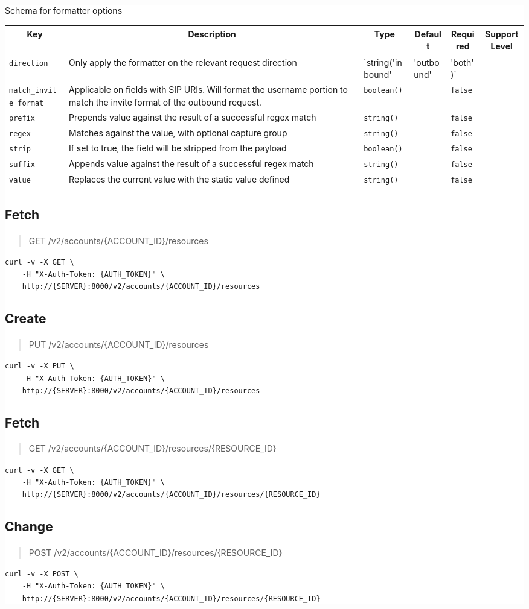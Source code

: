 Schema for formatter options


Key | Description | Type | Default | Required | Support Level
--- | ----------- | ---- | ------- | -------- | -------------
`direction` | Only apply the formatter on the relevant request direction | `string('inbound' | 'outbound' | 'both')` |   | `false` |  
`match_invite_format` | Applicable on fields with SIP URIs. Will format the username portion to match the invite format of the outbound request. | `boolean()` |   | `false` |  
`prefix` | Prepends value against the result of a successful regex match | `string()` |   | `false` |  
`regex` | Matches against the value, with optional capture group | `string()` |   | `false` |  
`strip` | If set to true, the field will be stripped from the payload | `boolean()` |   | `false` |  
`suffix` | Appends value against the result of a successful regex match | `string()` |   | `false` |  
`value` | Replaces the current value with the static value defined | `string()` |   | `false` |  



## Fetch

> GET /v2/accounts/{ACCOUNT_ID}/resources

```shell
curl -v -X GET \
    -H "X-Auth-Token: {AUTH_TOKEN}" \
    http://{SERVER}:8000/v2/accounts/{ACCOUNT_ID}/resources
```

## Create

> PUT /v2/accounts/{ACCOUNT_ID}/resources

```shell
curl -v -X PUT \
    -H "X-Auth-Token: {AUTH_TOKEN}" \
    http://{SERVER}:8000/v2/accounts/{ACCOUNT_ID}/resources
```

## Fetch

> GET /v2/accounts/{ACCOUNT_ID}/resources/{RESOURCE_ID}

```shell
curl -v -X GET \
    -H "X-Auth-Token: {AUTH_TOKEN}" \
    http://{SERVER}:8000/v2/accounts/{ACCOUNT_ID}/resources/{RESOURCE_ID}
```

## Change

> POST /v2/accounts/{ACCOUNT_ID}/resources/{RESOURCE_ID}

```shell
curl -v -X POST \
    -H "X-Auth-Token: {AUTH_TOKEN}" \
    http://{SERVER}:8000/v2/accounts/{ACCOUNT_ID}/resources/{RESOURCE_ID}
```
